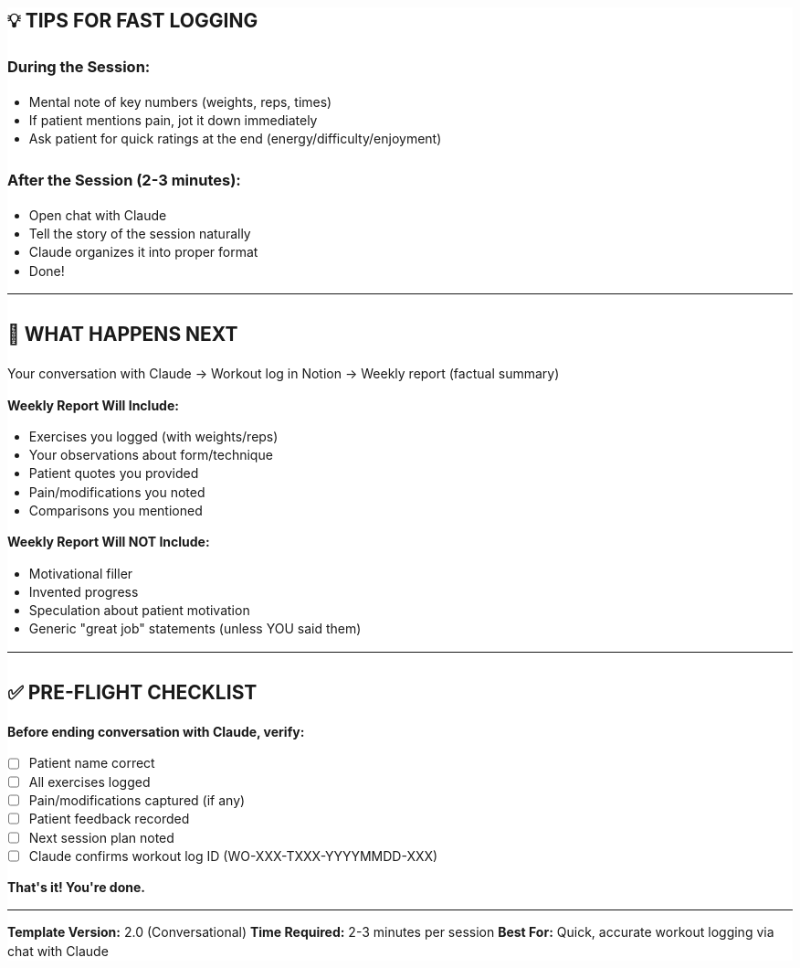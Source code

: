 
## 💡 TIPS FOR FAST LOGGING

### During the Session:
- Mental note of key numbers (weights, reps, times)
- If patient mentions pain, jot it down immediately
- Ask patient for quick ratings at the end (energy/difficulty/enjoyment)

### After the Session (2-3 minutes):
- Open chat with Claude
- Tell the story of the session naturally
- Claude organizes it into proper format
- Done!

---

## 🔄 WHAT HAPPENS NEXT

Your conversation with Claude → Workout log in Notion → Weekly report (factual summary)

**Weekly Report Will Include:**
- Exercises you logged (with weights/reps)
- Your observations about form/technique
- Patient quotes you provided
- Pain/modifications you noted
- Comparisons you mentioned

**Weekly Report Will NOT Include:**
- Motivational filler
- Invented progress
- Speculation about patient motivation
- Generic "great job" statements (unless YOU said them)

---

## ✅ PRE-FLIGHT CHECKLIST

**Before ending conversation with Claude, verify:**
- [ ] Patient name correct
- [ ] All exercises logged
- [ ] Pain/modifications captured (if any)
- [ ] Patient feedback recorded
- [ ] Next session plan noted
- [ ] Claude confirms workout log ID (WO-XXX-TXXX-YYYYMMDD-XXX)

**That's it! You're done.**

---

**Template Version:** 2.0 (Conversational)
**Time Required:** 2-3 minutes per session
**Best For:** Quick, accurate workout logging via chat with Claude
